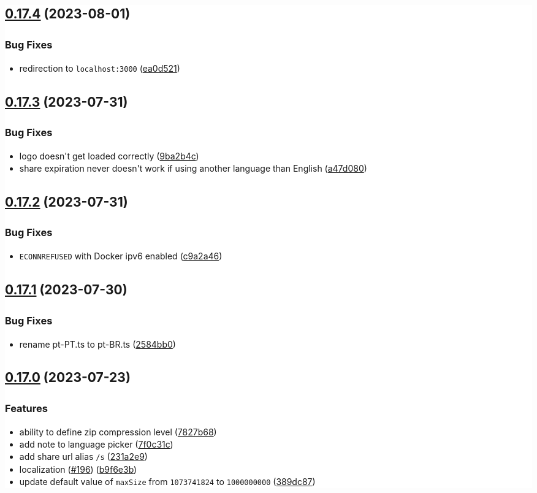 ## [0.17.4](https://github.com/stonith404/pingvin-share/compare/v0.17.3...v0.17.4) (2023-08-01)


### Bug Fixes

* redirection to `localhost:3000` ([ea0d521](https://github.com/stonith404/pingvin-share/commit/ea0d5216e89346b8d3ef0277b76fdc6302e9de15))

## [0.17.3](https://github.com/stonith404/pingvin-share/compare/v0.17.2...v0.17.3) (2023-07-31)


### Bug Fixes

* logo doesn't get loaded correctly ([9ba2b4c](https://github.com/stonith404/pingvin-share/commit/9ba2b4c82cdad9097b33f0451771818c7b972a6b))
* share expiration never doesn't work if using another language than English ([a47d080](https://github.com/stonith404/pingvin-share/commit/a47d080657e1d08ef06ec7425d8bdafd5a26c24a))

## [0.17.2](https://github.com/stonith404/pingvin-share/compare/v0.17.1...v0.17.2) (2023-07-31)


### Bug Fixes

* `ECONNREFUSED` with Docker ipv6 enabled ([c9a2a46](https://github.com/stonith404/pingvin-share/commit/c9a2a469c67d3c3cd08179b44e2bf82208f05177))

## [0.17.1](https://github.com/stonith404/pingvin-share/compare/v0.17.0...v0.17.1) (2023-07-30)


### Bug Fixes

* rename pt-PT.ts to pt-BR.ts ([2584bb0](https://github.com/stonith404/pingvin-share/commit/2584bb0d48c761940eafc03d5cd98d47e7a5b0ae))

## [0.17.0](https://github.com/stonith404/pingvin-share/compare/v0.16.1...v0.17.0) (2023-07-23)


### Features

* ability to define zip compression level ([7827b68](https://github.com/stonith404/pingvin-share/commit/7827b687fa022e86a2643e7a1951af8c7e80608c))
* add note to language picker ([7f0c31c](https://github.com/stonith404/pingvin-share/commit/7f0c31c2e09b3ee9aae6c3dfb54fac2f2b1dfe23))
* add share url alias `/s` ([231a2e9](https://github.com/stonith404/pingvin-share/commit/231a2e95b9734cf4704454e1945698753dbb378b))
* localization ([#196](https://github.com/stonith404/pingvin-share/issues/196)) ([b9f6e3b](https://github.com/stonith404/pingvin-share/commit/b9f6e3bd08dcfc050048fba582b35958bc7b6184))
* update default value of `maxSize` from `1073741824` to `1000000000` ([389dc87](https://github.com/stonith404/pingvin-share/commit/389dc87cac775d916d0cff9b71d3c5ff90bfe916))
